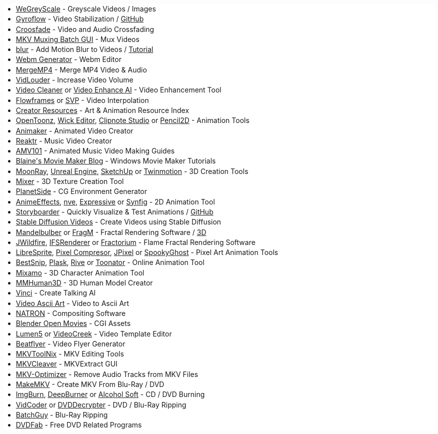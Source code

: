 -   [WeGreyScale](https://www.wegrayscale.com/) - Greyscale Videos / Images
-   [Gyroflow](https://gyroflow.xyz/) - Video Stabilization / [GitHub](https://github.com/gyroflow/gyroflow)
-   [Croosfade](https://crossfade.io/) - Video and Audio Crossfading
-   [MKV Muxing Batch GUI](https://github.com/yaser01/mkv-muxing-batch-gui) - Mux Videos
-   [blur](https://github.com/f0e/blur) - Add Motion Blur to Videos / [Tutorial](https://youtu.be/16-KU4r3BcA)
-   [Webm Generator](https://github.com/dfaker/WebmGenerator) - Webm Editor
-   [MergeMP4](https://maple3142.github.io/mergemp4/) - Merge MP4 Video & Audio
-   [VidLouder](https://www.videolouder.com/) - Increase Video Volume
-   [Video Cleaner](https://videocleaner.com/) or [Video Enhance AI](https://www.topazlabs.com/video-enhance-ai) - Video Enhancement Tool
-   [Flowframes](https://nmkd.itch.io/flowframes) or [SVP](https://www.svp-team.com/) - Video Interpolation
-   [Creator Resources](https://www.newgrounds.com/wiki/creator-resources/) - Art & Animation Resource Index
-   [OpenToonz](https://opentoonz.github.io/e/), [Wick Editor](https://www.wickeditor.com/editor/), [Clipnote Studio](https://calcium-chan.itch.io/clipnote) or [Pencil2D](https://www.pencil2d.org/) - Animation Tools
-   [Animaker](https://www.animaker.com/) - Animated Video Creator
-   [Reaktr](https://reaktr.vercel.app/) - Music Video Creator
-   [AMV101](https://www.amv101.com/) - Animated Music Video Making Guides
-   [Blaine's Movie Maker Blog](https://movies.blainesville.com/p/wmm-60-on-windows-7.html) - Windows Movie Maker Tutorials
-   [MoonRay](https://openmoonray.org/), [Unreal Engine](https://www.unrealengine.com/), [SketchUp](https://www.sketchup.com/) or [Twinmotion](https://www.twinmotion.com/en-US) - 3D Creation Tools
-   [Mixer](https://quixel.com/mixer) - 3D Texture Creation Tool
-   [PlanetSide](https://planetside.co.uk/) - CG Environment Generator
-   [AnimeEffects](http://animeeffects.org/en/), [nve](https://maurycyliebner.github.io/), [Expressive](https://www.expressivesuite.com/) or [Synfig](https://www.synfig.org/) - 2D Animation Tool
-   [Storyboarder](https://wonderunit.com/storyboarder/) - Quickly Visualize & Test Animations / [GitHub](https://github.com/wonderunit/storyboarder)
-   [Stable Diffusion Videos](https://github.com/nateraw/stable-diffusion-videos) - Create Videos using Stable Diffusion
-   [Mandelbulber](https://mandelbulber.com/) or [FragM](https://github.com/3Dickulus/FragM) - Fractal Rendering Software / [3D](https://mb3d.overwhale.com/)
-   [JWildfire](https://jwildfire.overwhale.com/), [IFSRenderer](https://github.com/bezo97/IFSRenderer) or [Fractorium](http://fractorium.com/) - Flame Fractal Rendering Software
-   [LibreSprite](https://libresprite.github.io/), [Pixel Compresor](https://makham.itch.io/pixel-composer), [JPixel](https://emad.itch.io/jpixel) or [SpookyGhost](https://encelo.itch.io/spookyghost) - Pixel Art Animation Tools
-   [BestSnip](https://bestsnip.com/animation/), [Plask](https://plask.ai/), [Rive](https://rive.app/) or [Toonator](https://toonator.com) - Online Animation Tool
-   [Mixamo](https://www.mixamo.com/) - 3D Character Animation Tool
-   [MMHuman3D](https://github.com/open-mmlab/mmhuman3d) - 3D Human Model Creator
-   [Vinci](https://vinci.surreal-ai.com/home/free-talking-avatar) - Create Talking AI
-   [Video Ascii Art](http://www.kickjs.org/example/video_ascii_art/Video_Ascii_Art.html) - Video to Ascii Art
-   [NATRON](https://natrongithub.github.io/) - Compositing Software
-   [Blender Open Movies](https://youtube.com/playlist?list=PLav47HAVZMjnTFVZL-aImCQIC0uLZtNCz) - CGI Assets
-   [Lumen5](https://lumen5.com/) or [VideoCreek](https://videocreek.com/) - Video Template Editor
-   [Beatflyer](https://beatflyer.com/) - Video Flyer Generator
-   [MKVToolNix](https://www.matroska.org/downloads/mkvtoolnix.html) - MKV Editing Tools
-   [MKVCleaver](https://blogs.sapib.ca/apps/mkvcleaver/) - MKVExtract GUI
-   [MKV-Optimizer](https://www.videohelp.com/software/MKV-Optimizer) - Remove Audio Tracks from MKV Files
-   [MakeMKV](https://www.makemkv.com/) - Create MKV From Blu-Ray / DVD
-   [ImgBurn](https://www.imgburn.com/), [DeepBurner](http://www.deepburner.com/) or [Alcohol Soft](https://www.alcohol-soft.com/) - CD / DVD Burning
-   [VidCoder](https://vidcoder.net/) or [DVDDecrypter](http://dvddecrypter.org.uk/) - DVD / Blu-Ray Ripping
-   [BatchGuy](https://github.com/yaboy58/BatchGuy) - Blu-Ray Ripping
-   [DVDFab](https://www.dvdfab.cn/free.htm) - Free DVD Related Programs